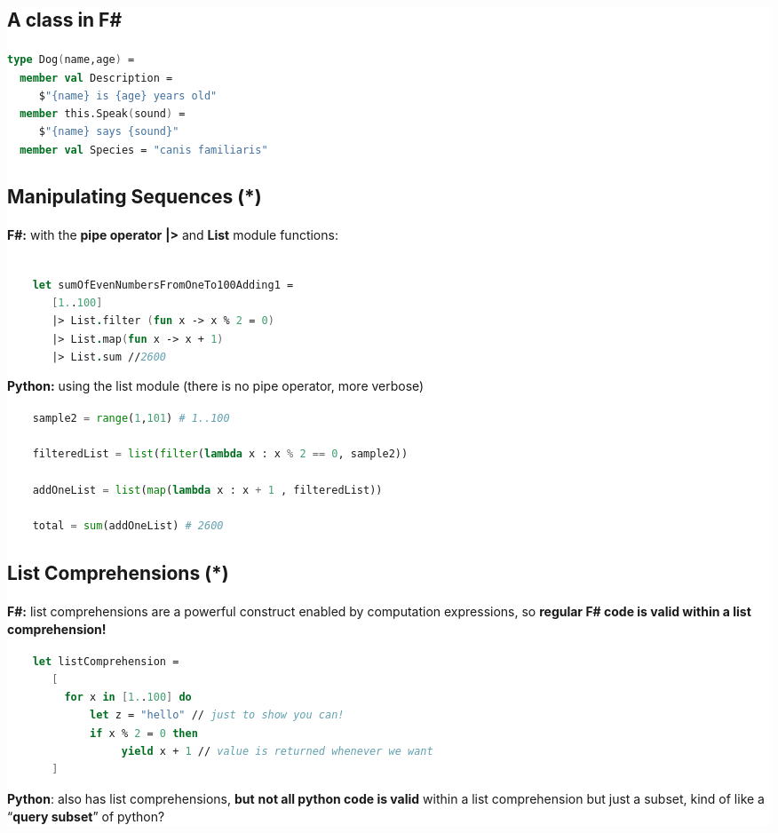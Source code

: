 ## A class in F\#

```fsharp
type Dog(name,age) =
  member val Description = 
     $"{name} is {age} years old"
  member this.Speak(sound) =      
     $"{name} says {sound}"
  member val Species = "canis familiaris"
```

## Manipulating Sequences (*)

**F#:** with the **pipe operator** **|>** and **List** module functions:

```fsharp

    let sumOfEvenNumbersFromOneTo100Adding1 =
       [1..100]
       |> List.filter (fun x -> x % 2 = 0)
       |> List.map(fun x -> x + 1)
       |> List.sum //2600
```

**Python:** using the list module (there is no pipe operator, more verbose)

```python
    sample2 = range(1,101) # 1..100

    filteredList = list(filter(lambda x : x % 2 == 0, sample2))

    addOneList = list(map(lambda x : x + 1 , filteredList))

    total = sum(addOneList) # 2600
```

## List Comprehensions (*)

**F#:** list comprehensions are a powerful construct enabled by computation expressions, so **regular F# code is valid within a list comprehension!**

```fsharp
    let listComprehension =
       [
         for x in [1..100] do
             let z = "hello" // just to show you can!
             if x % 2 = 0 then
                  yield x + 1 // value is returned whenever we want
       ]
```

**Python**: also has list comprehensions, **but** **not all python code is valid** within a list comprehension but just a subset, kind of like a “**query subset**” of python?
